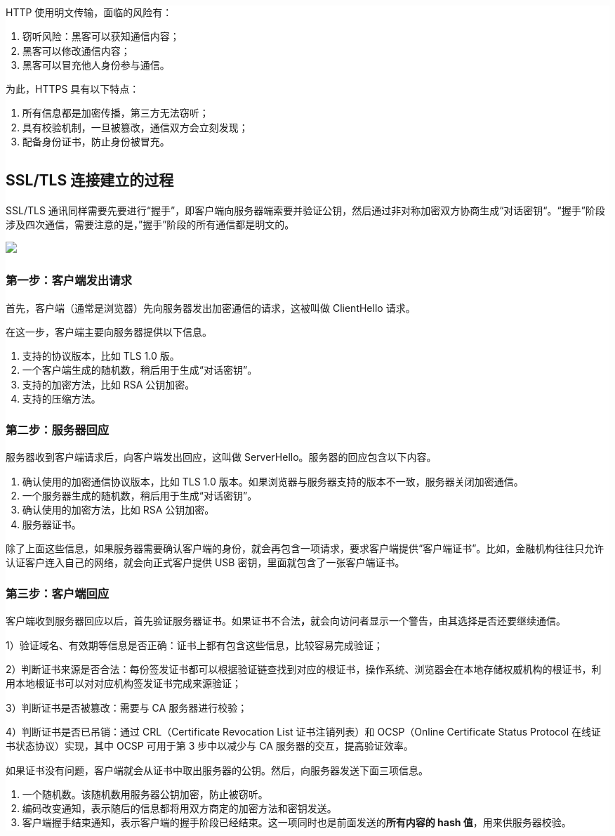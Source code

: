 HTTP 使用明文传输，面临的风险有：

1. 窃听风险：黑客可以获知通信内容；
2. 黑客可以修改通信内容；
3. 黑客可以冒充他人身份参与通信。

为此，HTTPS 具有以下特点：

1. 所有信息都是加密传播，第三方无法窃听；
2. 具有校验机制，一旦被篡改，通信双方会立刻发现；
3. 配备身份证书，防止身份被冒充。

## SSL/TLS 连接建立的过程

SSL/TLS 通讯同样需要先要进行“握手”，即客户端向服务器端索要并验证公钥，然后通过非对称加密双方协商生成“对话密钥“。“握手”阶段涉及四次通信，需要注意的是，”握手”阶段的所有通信都是明文的。

![](https://my-bucket-1251125515.cos.ap-guangzhou.myqcloud.com/TCP%26IP/clipboard_20230323_031114.png)

### <strong>第一步：客户端发出请求</strong>

首先，客户端（通常是浏览器）先向服务器发出加密通信的请求，这被叫做 ClientHello 请求。

在这一步，客户端主要向服务器提供以下信息。

1. 支持的协议版本，比如 TLS 1.0 版。
2. 一个客户端生成的随机数，稍后用于生成“对话密钥”。
3. 支持的加密方法，比如 RSA 公钥加密。
4. 支持的压缩方法。

### <strong>第二步：服务器回应</strong>

服务器收到客户端请求后，向客户端发出回应，这叫做 ServerHello。服务器的回应包含以下内容。

1. 确认使用的加密通信协议版本，比如 TLS 1.0 版本。如果浏览器与服务器支持的版本不一致，服务器关闭加密通信。
2. 一个服务器生成的随机数，稍后用于生成“对话密钥”。
3. 确认使用的加密方法，比如 RSA 公钥加密。
4. 服务器证书。

除了上面这些信息，如果服务器需要确认客户端的身份，就会再包含一项请求，要求客户端提供“客户端证书”。比如，金融机构往往只允许认证客户连入自己的网络，就会向正式客户提供 USB 密钥，里面就包含了一张客户端证书。

### <strong>第三步：客户端回应</strong>

客户端收到服务器回应以后，首先验证服务器证书。如果证书不合法<strong>，</strong>就会向访问者显示一个警告，由其选择是否还要继续通信。

1）验证域名、有效期等信息是否正确：证书上都有包含这些信息，比较容易完成验证；

2）判断证书来源是否合法：每份签发证书都可以根据验证链查找到对应的根证书，操作系统、浏览器会在本地存储权威机构的根证书，利用本地根证书可以对对应机构签发证书完成来源验证；

3）判断证书是否被篡改：需要与 CA 服务器进行校验；

4）判断证书是否已吊销：通过 CRL（Certificate Revocation List 证书注销列表）和 OCSP（Online Certificate Status Protocol 在线证书状态协议）实现，其中 OCSP 可用于第 3 步中以减少与 CA 服务器的交互，提高验证效率。

如果证书没有问题，客户端就会从证书中取出服务器的公钥。然后，向服务器发送下面三项信息。

1. 一个随机数。该随机数用服务器公钥加密，防止被窃听。
2. 编码改变通知，表示随后的信息都将用双方商定的加密方法和密钥发送。
3. 客户端握手结束通知，表示客户端的握手阶段已经结束。这一项同时也是前面发送的<strong>所有内容的 hash 值</strong>，用来供服务器校验。
